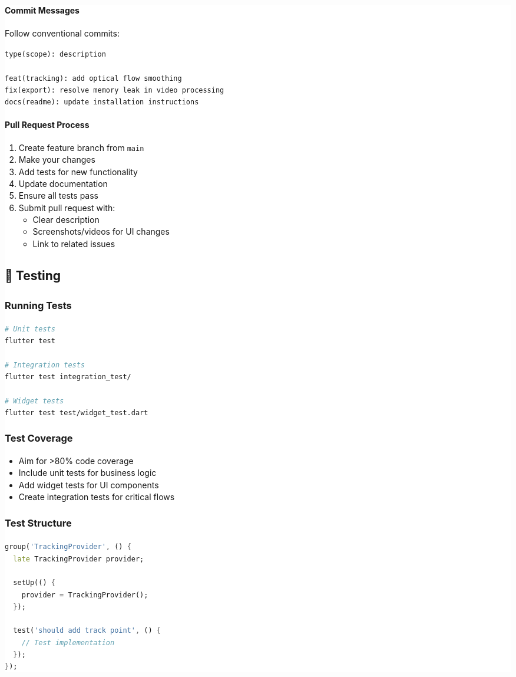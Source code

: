 #### Commit Messages
Follow conventional commits:
```
type(scope): description

feat(tracking): add optical flow smoothing
fix(export): resolve memory leak in video processing
docs(readme): update installation instructions
```

#### Pull Request Process
1. Create feature branch from `main`
2. Make your changes
3. Add tests for new functionality
4. Update documentation
5. Ensure all tests pass
6. Submit pull request with:
   - Clear description
   - Screenshots/videos for UI changes
   - Link to related issues

## 🧪 Testing

### Running Tests
```bash
# Unit tests
flutter test

# Integration tests
flutter test integration_test/

# Widget tests
flutter test test/widget_test.dart
```

### Test Coverage
- Aim for >80% code coverage
- Include unit tests for business logic
- Add widget tests for UI components
- Create integration tests for critical flows

### Test Structure
```dart
group('TrackingProvider', () {
  late TrackingProvider provider;
  
  setUp(() {
    provider = TrackingProvider();
  });
  
  test('should add track point', () {
    // Test implementation
  });
});
```
